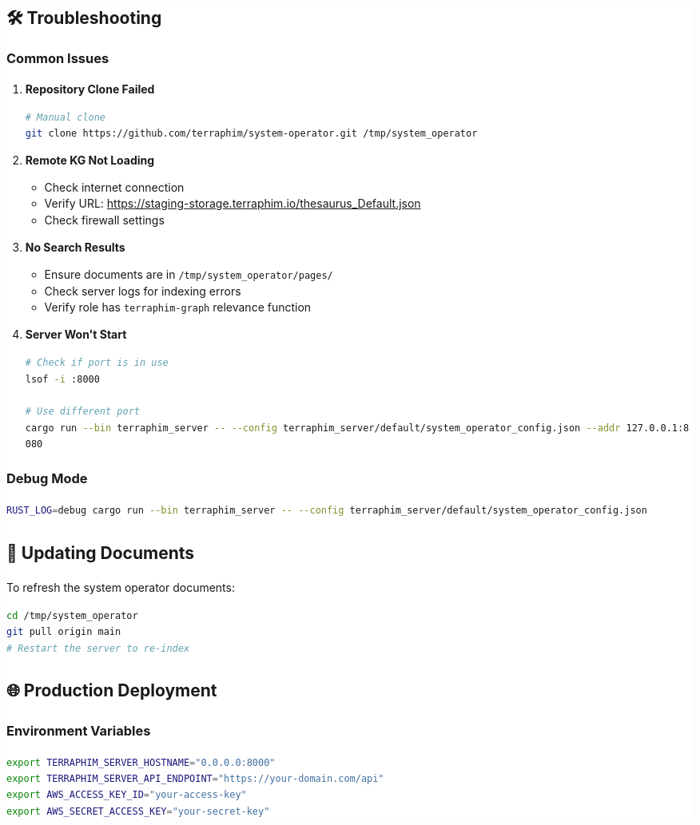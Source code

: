 ## 🛠️ Troubleshooting

### Common Issues

1. **Repository Clone Failed**
   ```bash
   # Manual clone
   git clone https://github.com/terraphim/system-operator.git /tmp/system_operator
   ```

2. **Remote KG Not Loading**
   - Check internet connection
   - Verify URL: https://staging-storage.terraphim.io/thesaurus_Default.json
   - Check firewall settings

3. **No Search Results**
   - Ensure documents are in `/tmp/system_operator/pages/`
   - Check server logs for indexing errors
   - Verify role has `terraphim-graph` relevance function

4. **Server Won't Start**
   ```bash
   # Check if port is in use
   lsof -i :8000
   
   # Use different port
   cargo run --bin terraphim_server -- --config terraphim_server/default/system_operator_config.json --addr 127.0.0.1:8080
   ```

### Debug Mode
```bash
RUST_LOG=debug cargo run --bin terraphim_server -- --config terraphim_server/default/system_operator_config.json
```

## 🔄 Updating Documents

To refresh the system operator documents:

```bash
cd /tmp/system_operator
git pull origin main
# Restart the server to re-index
```

## 🌐 Production Deployment

### Environment Variables
```bash
export TERRAPHIM_SERVER_HOSTNAME="0.0.0.0:8000"
export TERRAPHIM_SERVER_API_ENDPOINT="https://your-domain.com/api"
export AWS_ACCESS_KEY_ID="your-access-key"
export AWS_SECRET_ACCESS_KEY="your-secret-key"
```
